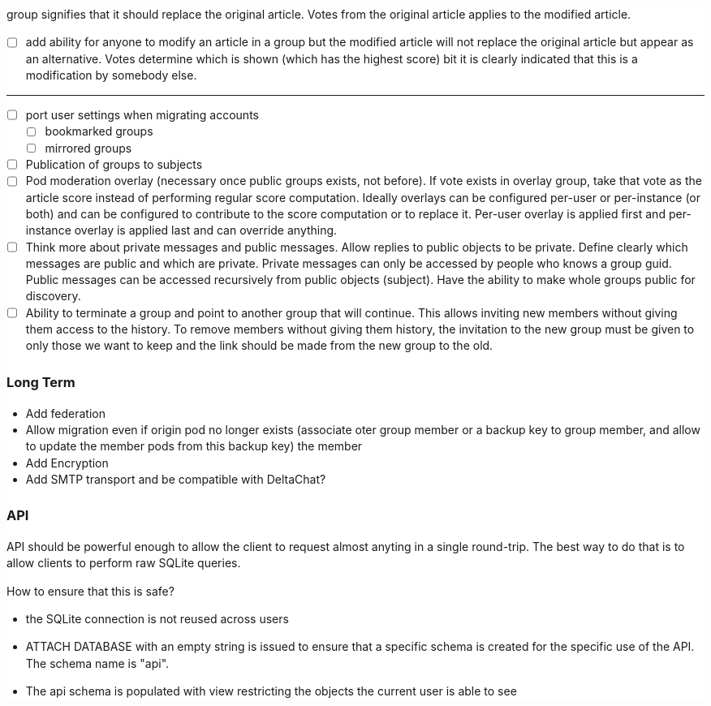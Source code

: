   group signifies that it should replace the original article. Votes from the
  original article applies to the modified article.
- [ ] add ability for anyone to modify an article in a group but the modified
  article will not replace the original article but appear as an alternative.
  Votes determine which is shown (which has the highest score) bit it is clearly
  indicated that this is a modification by somebody else.
- ---
- [ ] port user settings when migrating accounts
    - [ ] bookmarked groups
    - [ ] mirrored groups
- [ ] Publication of groups to subjects
- [ ] Pod moderation overlay (necessary once public groups exists, not before).
  If vote exists in overlay group, take that vote as the article score instead
  of performing regular score computation. Ideally overlays can be configured
  per-user or per-instance (or both) and can be configured to contribute to the
  score computation or to replace it. Per-user overlay is applied first and
  per-instance overlay is applied last and can override anything.
- [ ] Think more about private messages and public messages. Allow replies to
  public objects to be private. Define clearly which messages are public and
  which are private. Private messages can only be accessed by people who knows a
  group guid. Public messages can be accessed recursively from public objects
  (subject). Have the ability to make whole groups public for discovery.
- [ ] Ability to terminate a group and point to another group that will
  continue. This allows inviting new members without giving them access to the
  history. To remove members without giving them history, the invitation to the
  new group must be given to only those we want to keep and the link should be
  made from the new group to the old.

### Long Term ###

- Add federation
- Allow migration even if origin pod no longer exists (associate oter group
  member or a backup key to group member, and allow to update the member pods
  from this backup key)
  the member
- Add Encryption
- Add SMTP transport and be compatible with DeltaChat?

### API ###

API should be powerful enough to allow the client to request almost anyting in a
single round-trip. The best way to do that is to allow clients to perform raw
SQLite queries.

How to ensure that this is safe?

- the SQLite connection is not reused across users

- ATTACH DATABASE with an empty string is issued to ensure that a specific
  schema is created for the specific use of the API. The schema name is "api".

- The api schema is populated with view restricting the objects the current user
  is able to see
